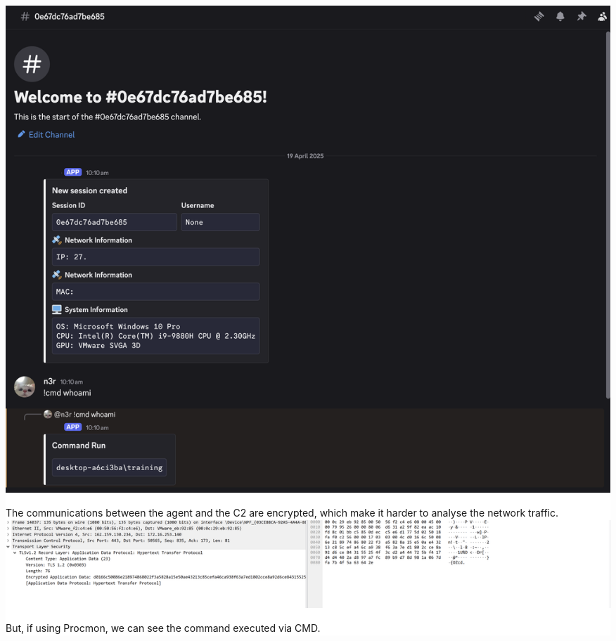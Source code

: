 ![](image-14.png)

The communications between the agent and the C2 are encrypted, which make it harder to analyse the network traffic.
![](image-15.png)

But, if using Procmon, we can see the command executed via CMD.